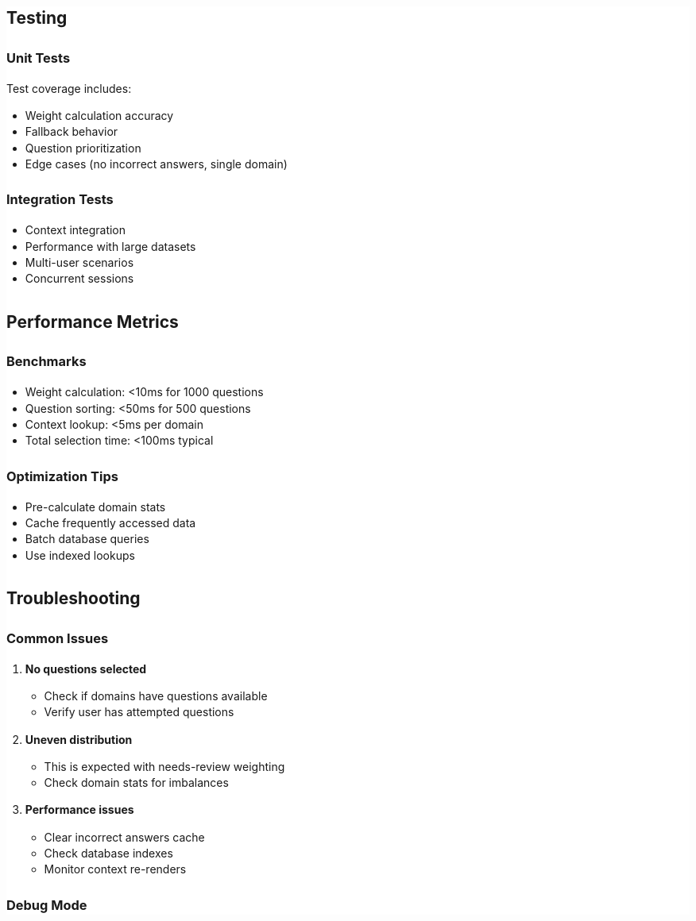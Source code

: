 ## Testing

### Unit Tests

Test coverage includes:
- Weight calculation accuracy
- Fallback behavior
- Question prioritization
- Edge cases (no incorrect answers, single domain)

### Integration Tests

- Context integration
- Performance with large datasets
- Multi-user scenarios
- Concurrent sessions

## Performance Metrics

### Benchmarks
- Weight calculation: <10ms for 1000 questions
- Question sorting: <50ms for 500 questions
- Context lookup: <5ms per domain
- Total selection time: <100ms typical

### Optimization Tips
- Pre-calculate domain stats
- Cache frequently accessed data
- Batch database queries
- Use indexed lookups

## Troubleshooting

### Common Issues

1. **No questions selected**
   - Check if domains have questions available
   - Verify user has attempted questions

2. **Uneven distribution**
   - This is expected with needs-review weighting
   - Check domain stats for imbalances

3. **Performance issues**
   - Clear incorrect answers cache
   - Check database indexes
   - Monitor context re-renders

### Debug Mode

